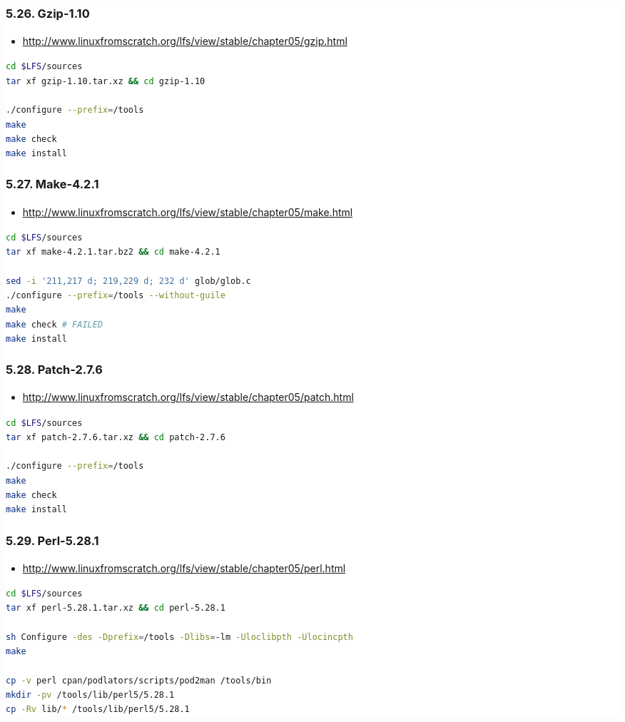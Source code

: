 ### 5.26. Gzip-1.10

- <http://www.linuxfromscratch.org/lfs/view/stable/chapter05/gzip.html>

```bash
cd $LFS/sources
tar xf gzip-1.10.tar.xz && cd gzip-1.10

./configure --prefix=/tools
make
make check
make install
```

### 5.27. Make-4.2.1

- <http://www.linuxfromscratch.org/lfs/view/stable/chapter05/make.html>

```bash
cd $LFS/sources
tar xf make-4.2.1.tar.bz2 && cd make-4.2.1

sed -i '211,217 d; 219,229 d; 232 d' glob/glob.c
./configure --prefix=/tools --without-guile
make
make check # FAILED
make install
```

### 5.28. Patch-2.7.6

- <http://www.linuxfromscratch.org/lfs/view/stable/chapter05/patch.html>

```bash
cd $LFS/sources
tar xf patch-2.7.6.tar.xz && cd patch-2.7.6

./configure --prefix=/tools
make
make check
make install
```

### 5.29. Perl-5.28.1

- <http://www.linuxfromscratch.org/lfs/view/stable/chapter05/perl.html>

```bash
cd $LFS/sources
tar xf perl-5.28.1.tar.xz && cd perl-5.28.1

sh Configure -des -Dprefix=/tools -Dlibs=-lm -Uloclibpth -Ulocincpth
make

cp -v perl cpan/podlators/scripts/pod2man /tools/bin
mkdir -pv /tools/lib/perl5/5.28.1
cp -Rv lib/* /tools/lib/perl5/5.28.1
```
